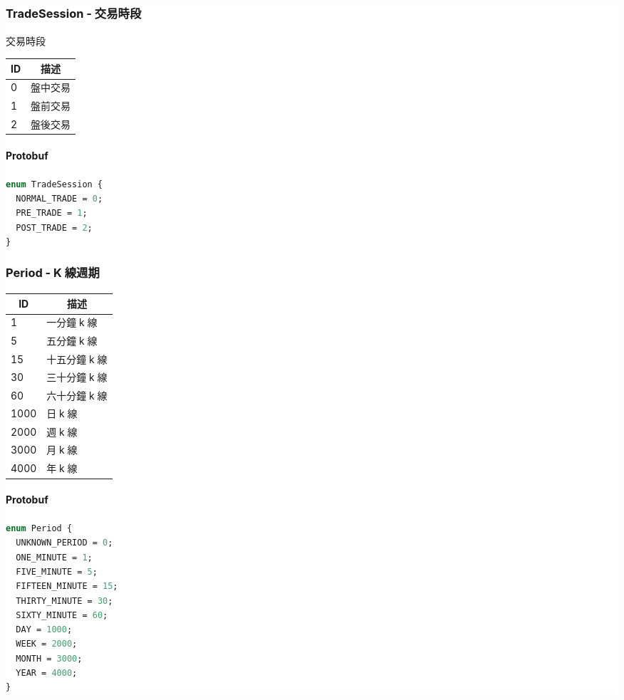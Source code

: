 ### TradeSession - 交易時段

交易時段

| ID  | 描述     |
| --- | -------- |
| 0   | 盤中交易 |
| 1   | 盤前交易 |
| 2   | 盤後交易 |

#### Protobuf

```protobuf
enum TradeSession {
  NORMAL_TRADE = 0;
  PRE_TRADE = 1;
  POST_TRADE = 2;
}
```

### Period - K 線週期

| ID   | 描述          |
| ---- | ------------- |
| 1    | 一分鐘 k 線   |
| 5    | 五分鐘 k 線   |
| 15   | 十五分鐘 k 線 |
| 30   | 三十分鐘 k 線 |
| 60   | 六十分鐘 k 線 |
| 1000 | 日 k 線       |
| 2000 | 週 k 線       |
| 3000 | 月 k 線       |
| 4000 | 年 k 線       |

#### Protobuf

```protobuf
enum Period {
  UNKNOWN_PERIOD = 0;
  ONE_MINUTE = 1;
  FIVE_MINUTE = 5;
  FIFTEEN_MINUTE = 15;
  THIRTY_MINUTE = 30;
  SIXTY_MINUTE = 60;
  DAY = 1000;
  WEEK = 2000;
  MONTH = 3000;
  YEAR = 4000;
}
```
